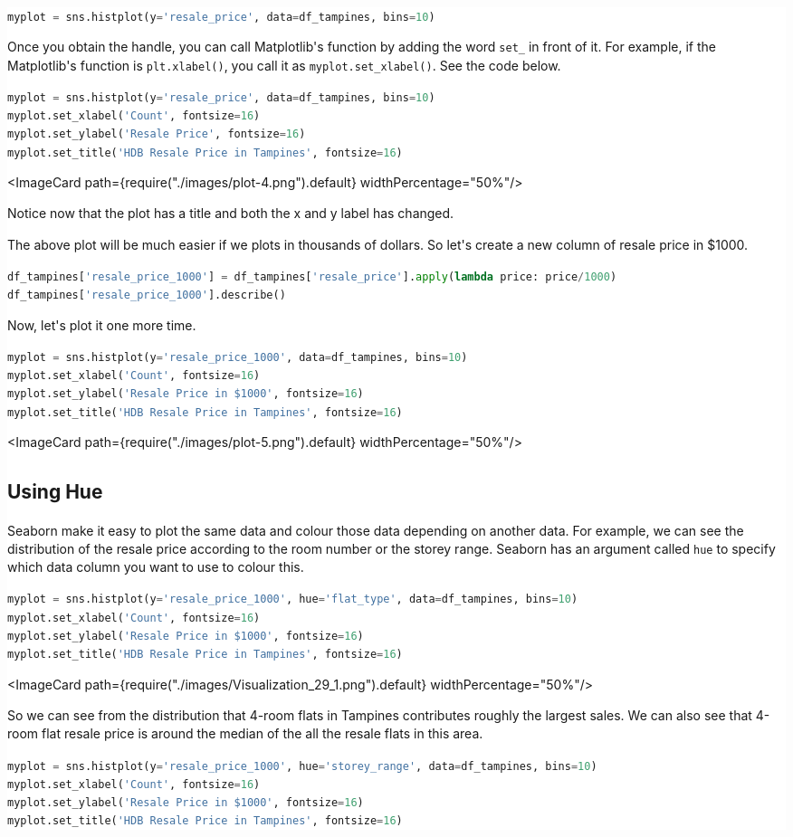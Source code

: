```python
myplot = sns.histplot(y='resale_price', data=df_tampines, bins=10)
```

Once you obtain the handle, you can call Matplotlib's function by adding the word `set_` in front of it. For example, if the Matplotlib's function is `plt.xlabel()`, you call it as `myplot.set_xlabel()`. See the code below.

```python
myplot = sns.histplot(y='resale_price', data=df_tampines, bins=10)
myplot.set_xlabel('Count', fontsize=16)
myplot.set_ylabel('Resale Price', fontsize=16)
myplot.set_title('HDB Resale Price in Tampines', fontsize=16)
```

<ImageCard path={require("./images/plot-4.png").default} widthPercentage="50%"/>

Notice now that the plot has a title and both the x and y label has changed.

The above plot will be much easier if we plots in thousands of dollars. So let's create a new column of resale price in \$1000.

```python
df_tampines['resale_price_1000'] = df_tampines['resale_price'].apply(lambda price: price/1000)
df_tampines['resale_price_1000'].describe()
```

Now, let's plot it one more time.

```python
myplot = sns.histplot(y='resale_price_1000', data=df_tampines, bins=10)
myplot.set_xlabel('Count', fontsize=16)
myplot.set_ylabel('Resale Price in $1000', fontsize=16)
myplot.set_title('HDB Resale Price in Tampines', fontsize=16)
```

<ImageCard path={require("./images/plot-5.png").default} widthPercentage="50%"/>

## Using Hue

Seaborn make it easy to plot the same data and colour those data depending on another data. For example, we can see the distribution of the resale price according to the room number or the storey range. Seaborn has an argument called `hue` to specify which data column you want to use to colour this.

```python
myplot = sns.histplot(y='resale_price_1000', hue='flat_type', data=df_tampines, bins=10)
myplot.set_xlabel('Count', fontsize=16)
myplot.set_ylabel('Resale Price in $1000', fontsize=16)
myplot.set_title('HDB Resale Price in Tampines', fontsize=16)
```

<ImageCard path={require("./images/Visualization_29_1.png").default} widthPercentage="50%"/>

So we can see from the distribution that 4-room flats in Tampines contributes roughly the largest sales. We can also see that 4-room flat resale price is around the median of the all the resale flats in this area.

```python
myplot = sns.histplot(y='resale_price_1000', hue='storey_range', data=df_tampines, bins=10)
myplot.set_xlabel('Count', fontsize=16)
myplot.set_ylabel('Resale Price in $1000', fontsize=16)
myplot.set_title('HDB Resale Price in Tampines', fontsize=16)
```
